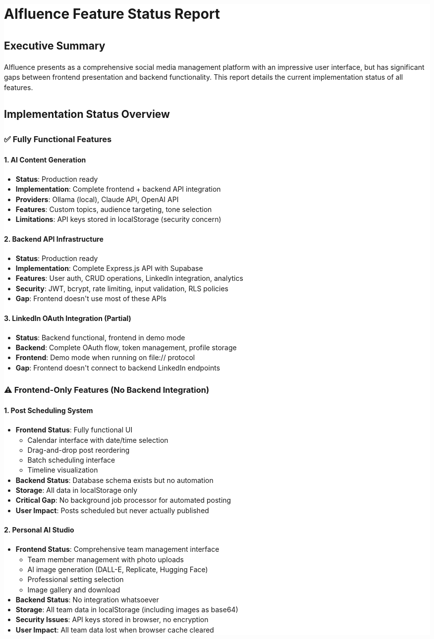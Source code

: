 # AIfluence Feature Status Report

## Executive Summary

AIfluence presents as a comprehensive social media management platform with an impressive user interface, but has significant gaps between frontend presentation and backend functionality. This report details the current implementation status of all features.

## Implementation Status Overview

### ✅ Fully Functional Features

#### 1. AI Content Generation
- **Status**: Production ready
- **Implementation**: Complete frontend + backend API integration
- **Providers**: Ollama (local), Claude API, OpenAI API
- **Features**: Custom topics, audience targeting, tone selection
- **Limitations**: API keys stored in localStorage (security concern)

#### 2. Backend API Infrastructure
- **Status**: Production ready
- **Implementation**: Complete Express.js API with Supabase
- **Features**: User auth, CRUD operations, LinkedIn integration, analytics
- **Security**: JWT, bcrypt, rate limiting, input validation, RLS policies
- **Gap**: Frontend doesn't use most of these APIs

#### 3. LinkedIn OAuth Integration (Partial)
- **Status**: Backend functional, frontend in demo mode
- **Backend**: Complete OAuth flow, token management, profile storage
- **Frontend**: Demo mode when running on file:// protocol
- **Gap**: Frontend doesn't connect to backend LinkedIn endpoints

### ⚠️ Frontend-Only Features (No Backend Integration)

#### 1. Post Scheduling System
- **Frontend Status**: Fully functional UI
  - Calendar interface with date/time selection
  - Drag-and-drop post reordering
  - Batch scheduling interface
  - Timeline visualization
- **Backend Status**: Database schema exists but no automation
- **Storage**: All data in localStorage only
- **Critical Gap**: No background job processor for automated posting
- **User Impact**: Posts scheduled but never actually published

#### 2. Personal AI Studio
- **Frontend Status**: Comprehensive team management interface
  - Team member management with photo uploads
  - AI image generation (DALL-E, Replicate, Hugging Face)
  - Professional setting selection
  - Image gallery and download
- **Backend Status**: No integration whatsoever
- **Storage**: All team data in localStorage (including images as base64)
- **Security Issues**: API keys stored in browser, no encryption
- **User Impact**: All team data lost when browser cache cleared
